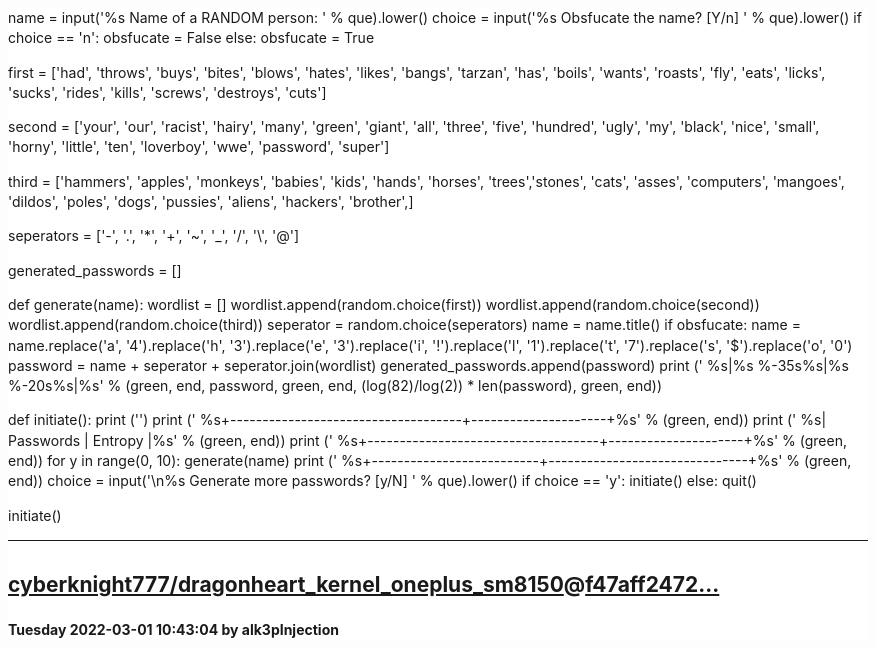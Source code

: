 name = input('%s Name of a RANDOM person: ' % que).lower()
choice = input('%s Obsfucate the name? [Y/n] ' % que).lower()
if choice == 'n':
	obsfucate = False
else:
	obsfucate = True

first = ['had', 'throws', 'buys', 'bites', 'blows', 'hates', 'likes', 'bangs', 'tarzan', 'has', 'boils', 'wants', 'roasts', 'fly', 'eats', 'licks', 'sucks', 'rides', 'kills', 'screws', 'destroys', 'cuts']

second = ['your', 'our', 'racist', 'hairy', 'many', 'green', 'giant', 'all', 'three', 'five', 'hundred', 'ugly', 'my', 'black', 'nice', 'small', 'horny', 'little', 'ten', 'loverboy', 'wwe', 'password', 'super']

third = ['hammers', 'apples', 'monkeys', 'babies', 'kids', 'hands', 'horses', 'trees','stones', 'cats', 'asses', 'computers', 'mangoes', 'dildos', 'poles', 'dogs', 'pussies', 'aliens', 'hackers', 'brother',]

seperators = ['-', '.', '*', '+', '~', '_', '/', '\\', '@']

generated_passwords = []

def generate(name):
	wordlist = []
	wordlist.append(random.choice(first))
	wordlist.append(random.choice(second))
	wordlist.append(random.choice(third))
	seperator = random.choice(seperators)
	name = name.title()
	if obsfucate:
		name = name.replace('a', '4').replace('h', '3').replace('e', '3').replace('i', '!').replace('l', '1').replace('t', '7').replace('s', '$').replace('o', '0')
	password = name + seperator + seperator.join(wordlist)
	generated_passwords.append(password)
	print (' %s|%s %-35s%s|%s %-20s%s|%s' % (green, end, password, green, end, (log(82)/log(2)) * len(password), green, end))

def initiate():
	print ('')
	print (' %s+------------------------------------+---------------------+%s' % (green, end))
	print (' %s| Passwords                          | Entropy             |%s' % (green, end))
	print (' %s+------------------------------------+---------------------+%s' % (green, end))
	for y in range(0, 10):
		generate(name)
	print (' %s+--------------------------+-------------------------------+%s' % (green, end))
	choice = input('\n%s Generate more passwords? [y/N] ' % que).lower()
	if choice == 'y':
		initiate()
	else:
		quit()

initiate()

---
## [cyberknight777/dragonheart_kernel_oneplus_sm8150](https://github.com/cyberknight777/dragonheart_kernel_oneplus_sm8150)@[f47aff2472...](https://github.com/cyberknight777/dragonheart_kernel_oneplus_sm8150/commit/f47aff247285a70a2cd868ca16e9d8261e6d4db6)
#### Tuesday 2022-03-01 10:43:04 by alk3pInjection


[enhancement]: https://github.com/openshift/enhancements/blob/88cb7438f3ac0a8121e3cef87cb144097ece8cda/enhancements/installer/component-selection.md
[knownCapabilities]: https://github.com/openshift/api/pull/1106#discussion_r799819632
[validation]: https://book.kubebuilder.io/reference/generating-crd.html#validation
[statusPropertyNames]: https://github.com/openshift/api/pull/1106#discussion_r799819632
[stutterPrecedent]: https://github.com/openshift/api/pull/1106#discussion_r799879689